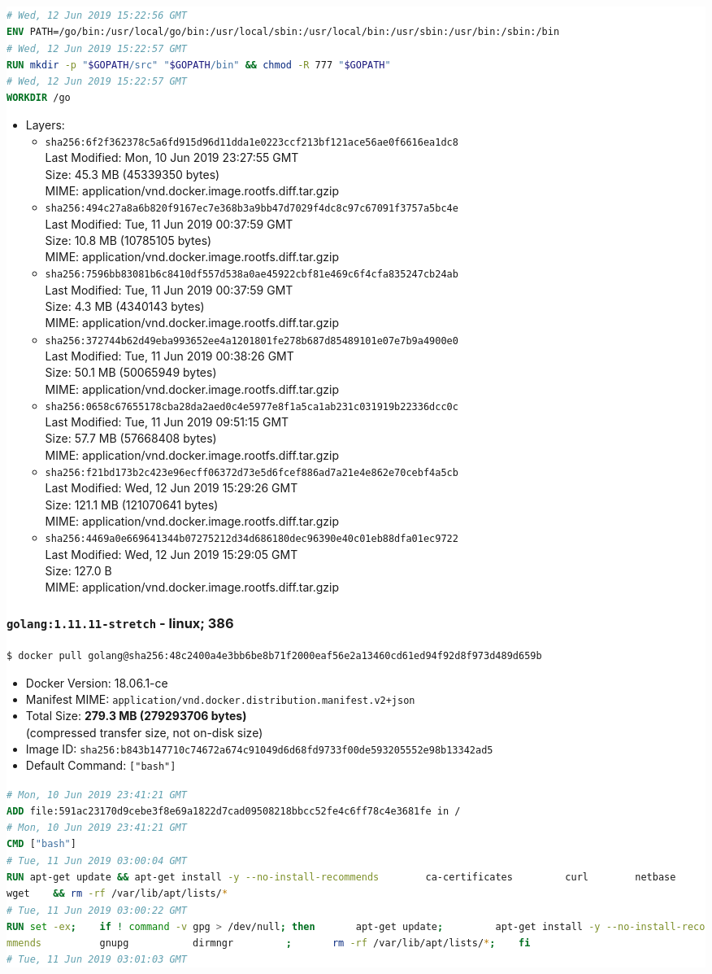 ```dockerfile
# Wed, 12 Jun 2019 15:22:56 GMT
ENV PATH=/go/bin:/usr/local/go/bin:/usr/local/sbin:/usr/local/bin:/usr/sbin:/usr/bin:/sbin:/bin
# Wed, 12 Jun 2019 15:22:57 GMT
RUN mkdir -p "$GOPATH/src" "$GOPATH/bin" && chmod -R 777 "$GOPATH"
# Wed, 12 Jun 2019 15:22:57 GMT
WORKDIR /go
```

-	Layers:
	-	`sha256:6f2f362378c5a6fd915d96d11dda1e0223ccf213bf121ace56ae0f6616ea1dc8`  
		Last Modified: Mon, 10 Jun 2019 23:27:55 GMT  
		Size: 45.3 MB (45339350 bytes)  
		MIME: application/vnd.docker.image.rootfs.diff.tar.gzip
	-	`sha256:494c27a8a6b820f9167ec7e368b3a9bb47d7029f4dc8c97c67091f3757a5bc4e`  
		Last Modified: Tue, 11 Jun 2019 00:37:59 GMT  
		Size: 10.8 MB (10785105 bytes)  
		MIME: application/vnd.docker.image.rootfs.diff.tar.gzip
	-	`sha256:7596bb83081b6c8410df557d538a0ae45922cbf81e469c6f4cfa835247cb24ab`  
		Last Modified: Tue, 11 Jun 2019 00:37:59 GMT  
		Size: 4.3 MB (4340143 bytes)  
		MIME: application/vnd.docker.image.rootfs.diff.tar.gzip
	-	`sha256:372744b62d49eba993652ee4a1201801fe278b687d85489101e07e7b9a4900e0`  
		Last Modified: Tue, 11 Jun 2019 00:38:26 GMT  
		Size: 50.1 MB (50065949 bytes)  
		MIME: application/vnd.docker.image.rootfs.diff.tar.gzip
	-	`sha256:0658c67655178cba28da2aed0c4e5977e8f1a5ca1ab231c031919b22336dcc0c`  
		Last Modified: Tue, 11 Jun 2019 09:51:15 GMT  
		Size: 57.7 MB (57668408 bytes)  
		MIME: application/vnd.docker.image.rootfs.diff.tar.gzip
	-	`sha256:f21bd173b2c423e96ecff06372d73e5d6fcef886ad7a21e4e862e70cebf4a5cb`  
		Last Modified: Wed, 12 Jun 2019 15:29:26 GMT  
		Size: 121.1 MB (121070641 bytes)  
		MIME: application/vnd.docker.image.rootfs.diff.tar.gzip
	-	`sha256:4469a0e669641344b07275212d34d686180dec96390e40c01eb88dfa01ec9722`  
		Last Modified: Wed, 12 Jun 2019 15:29:05 GMT  
		Size: 127.0 B  
		MIME: application/vnd.docker.image.rootfs.diff.tar.gzip

### `golang:1.11.11-stretch` - linux; 386

```console
$ docker pull golang@sha256:48c2400a4e3bb6be8b71f2000eaf56e2a13460cd61ed94f92d8f973d489d659b
```

-	Docker Version: 18.06.1-ce
-	Manifest MIME: `application/vnd.docker.distribution.manifest.v2+json`
-	Total Size: **279.3 MB (279293706 bytes)**  
	(compressed transfer size, not on-disk size)
-	Image ID: `sha256:b843b147710c74672a674c91049d6d68fd9733f00de593205552e98b13342ad5`
-	Default Command: `["bash"]`

```dockerfile
# Mon, 10 Jun 2019 23:41:21 GMT
ADD file:591ac23170d9cebe3f8e69a1822d7cad09508218bbcc52fe4c6ff78c4e3681fe in / 
# Mon, 10 Jun 2019 23:41:21 GMT
CMD ["bash"]
# Tue, 11 Jun 2019 03:00:04 GMT
RUN apt-get update && apt-get install -y --no-install-recommends 		ca-certificates 		curl 		netbase 		wget 	&& rm -rf /var/lib/apt/lists/*
# Tue, 11 Jun 2019 03:00:22 GMT
RUN set -ex; 	if ! command -v gpg > /dev/null; then 		apt-get update; 		apt-get install -y --no-install-recommends 			gnupg 			dirmngr 		; 		rm -rf /var/lib/apt/lists/*; 	fi
# Tue, 11 Jun 2019 03:01:03 GMT
```